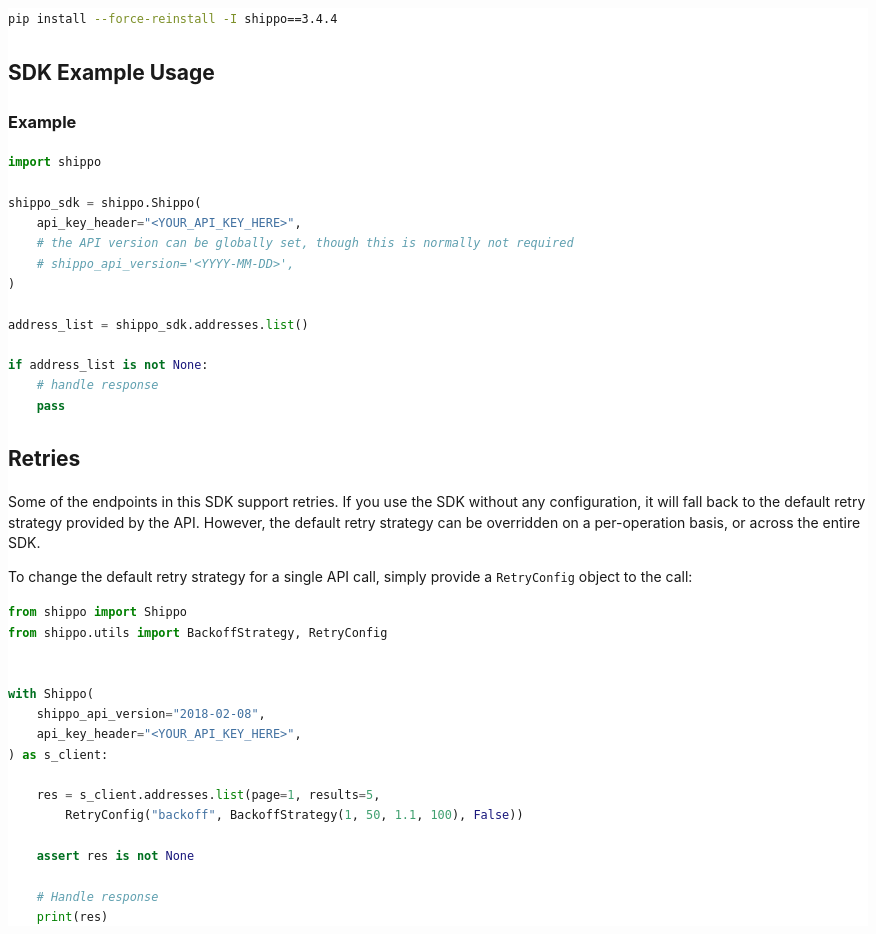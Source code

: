 ```bash
pip install --force-reinstall -I shippo==3.4.4
```

## SDK Example Usage

### Example

```python
import shippo

shippo_sdk = shippo.Shippo(
    api_key_header="<YOUR_API_KEY_HERE>",
    # the API version can be globally set, though this is normally not required
    # shippo_api_version='<YYYY-MM-DD>',
)

address_list = shippo_sdk.addresses.list()

if address_list is not None:
    # handle response
    pass
```







## Retries

Some of the endpoints in this SDK support retries. If you use the SDK without any configuration, it will fall back to the default retry strategy provided by the API. However, the default retry strategy can be overridden on a per-operation basis, or across the entire SDK.

To change the default retry strategy for a single API call, simply provide a `RetryConfig` object to the call:
```python
from shippo import Shippo
from shippo.utils import BackoffStrategy, RetryConfig


with Shippo(
    shippo_api_version="2018-02-08",
    api_key_header="<YOUR_API_KEY_HERE>",
) as s_client:

    res = s_client.addresses.list(page=1, results=5,
        RetryConfig("backoff", BackoffStrategy(1, 50, 1.1, 100), False))

    assert res is not None

    # Handle response
    print(res)

```
